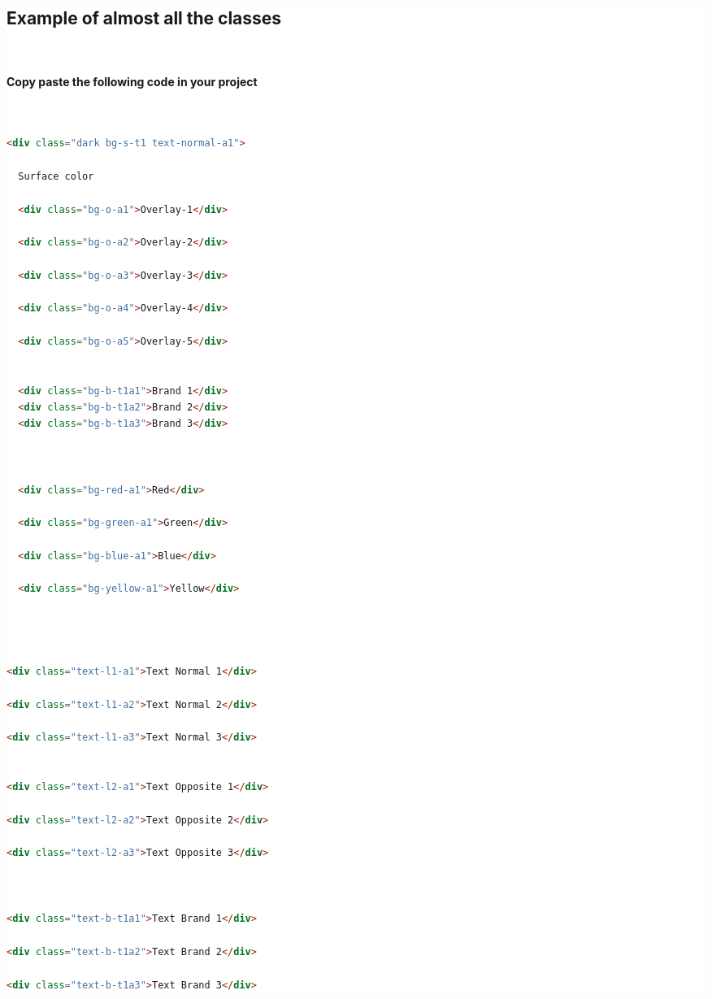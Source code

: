 ## Example of almost all the classes

&nbsp;




**Copy paste the following code in your project**



```html


<div class="dark bg-s-t1 text-normal-a1">

  Surface color 

  <div class="bg-o-a1">Overlay-1</div>

  <div class="bg-o-a2">Overlay-2</div>

  <div class="bg-o-a3">Overlay-3</div>

  <div class="bg-o-a4">Overlay-4</div>

  <div class="bg-o-a5">Overlay-5</div>


  <div class="bg-b-t1a1">Brand 1</div>
  <div class="bg-b-t1a2">Brand 2</div>
  <div class="bg-b-t1a3">Brand 3</div>



  <div class="bg-red-a1">Red</div>

  <div class="bg-green-a1">Green</div>

  <div class="bg-blue-a1">Blue</div>

  <div class="bg-yellow-a1">Yellow</div>




<div class="text-l1-a1">Text Normal 1</div>

<div class="text-l1-a2">Text Normal 2</div>

<div class="text-l1-a3">Text Normal 3</div>


<div class="text-l2-a1">Text Opposite 1</div>

<div class="text-l2-a2">Text Opposite 2</div>

<div class="text-l2-a3">Text Opposite 3</div>



<div class="text-b-t1a1">Text Brand 1</div>

<div class="text-b-t1a2">Text Brand 2</div>

<div class="text-b-t1a3">Text Brand 3</div>
```